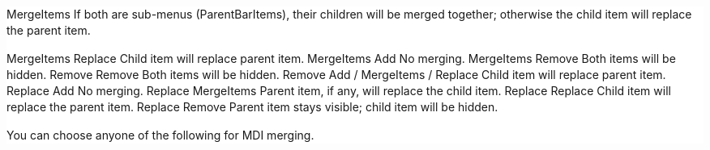 MergeItems</td><td>
If both are sub-menus (ParentBarItems), their children will be merged together; otherwise the child item will replace the parent item.</td></tr>
<tr>
<td>
MergeItems</td><td>
Replace</td><td>
Child item will replace parent item.</td></tr>
<tr>
<td>
MergeItems</td><td>
Add</td><td>
No merging.</td></tr>
<tr>
<td>
MergeItems</td><td>
Remove</td><td>
Both items will be hidden.</td></tr>
<tr>
<td>
Remove</td><td>
Remove</td><td>
Both items will be hidden.</td></tr>
<tr>
<td>
Remove</td><td>
Add / MergeItems / Replace</td><td>
Child item will replace parent item.</td></tr>
<tr>
<td>
Replace</td><td>
Add</td><td>
No merging.</td></tr>
<tr>
<td>
Replace</td><td>
MergeItems</td><td>
Parent item, if any, will replace the child item.</td></tr>
<tr>
<td>
Replace</td><td>
Replace</td><td>
Child item will replace the parent item.</td></tr>
<tr>
<td>
Replace</td><td>
Remove</td><td>
Parent item stays visible; child item will be hidden.</td></tr>
</table>


You can choose anyone of the following for MDI merging.
